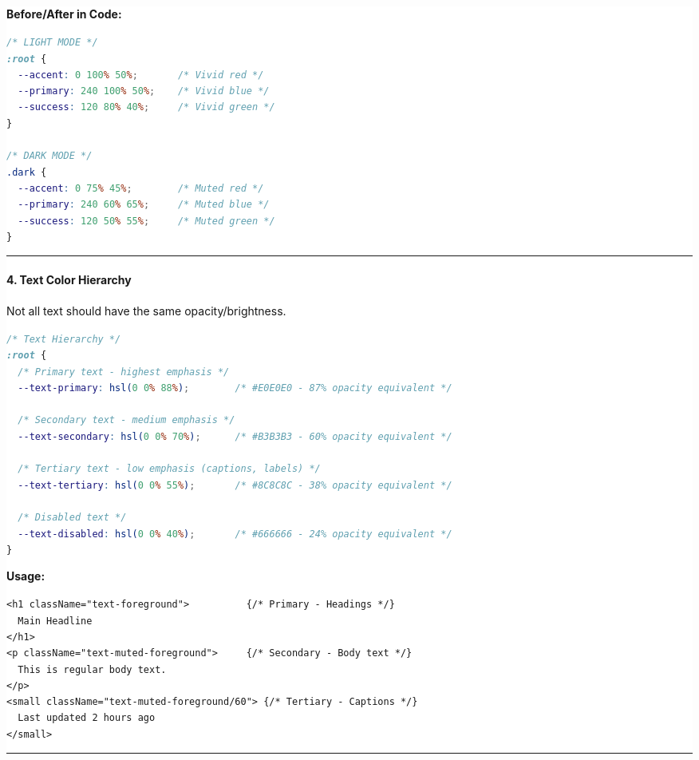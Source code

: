 **Before/After in Code:**

```css
/* LIGHT MODE */
:root {
  --accent: 0 100% 50%;       /* Vivid red */
  --primary: 240 100% 50%;    /* Vivid blue */
  --success: 120 80% 40%;     /* Vivid green */
}

/* DARK MODE */
.dark {
  --accent: 0 75% 45%;        /* Muted red */
  --primary: 240 60% 65%;     /* Muted blue */
  --success: 120 50% 55%;     /* Muted green */
}
```

---

#### 4. **Text Color Hierarchy**

Not all text should have the same opacity/brightness.

```css
/* Text Hierarchy */
:root {
  /* Primary text - highest emphasis */
  --text-primary: hsl(0 0% 88%);        /* #E0E0E0 - 87% opacity equivalent */
  
  /* Secondary text - medium emphasis */
  --text-secondary: hsl(0 0% 70%);      /* #B3B3B3 - 60% opacity equivalent */
  
  /* Tertiary text - low emphasis (captions, labels) */
  --text-tertiary: hsl(0 0% 55%);       /* #8C8C8C - 38% opacity equivalent */
  
  /* Disabled text */
  --text-disabled: hsl(0 0% 40%);       /* #666666 - 24% opacity equivalent */
}
```

**Usage:**
```tsx
<h1 className="text-foreground">          {/* Primary - Headings */}
  Main Headline
</h1>
<p className="text-muted-foreground">     {/* Secondary - Body text */}
  This is regular body text.
</p>
<small className="text-muted-foreground/60"> {/* Tertiary - Captions */}
  Last updated 2 hours ago
</small>
```

---
